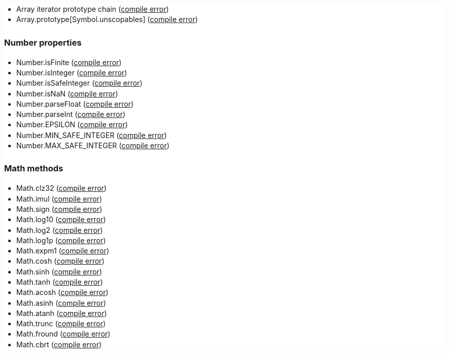 - Array iterator prototype chain ([compile error](https://github.com/teppeis/closure-compiler-es6-compat-table/blob/master/es6/nightly/built-in_extensions/Array.prototype_methods/Array_iterator_prototype_chain/error.txt))
- Array.prototype[Symbol.unscopables] ([compile error](https://github.com/teppeis/closure-compiler-es6-compat-table/blob/master/es6/nightly/built-in_extensions/Array.prototype_methods/Array.prototype_Symbol.unscopables_/error.txt))

### Number properties
- Number.isFinite ([compile error](https://github.com/teppeis/closure-compiler-es6-compat-table/blob/master/es6/nightly/built-in_extensions/Number_properties/Number.isFinite/error.txt))
- Number.isInteger ([compile error](https://github.com/teppeis/closure-compiler-es6-compat-table/blob/master/es6/nightly/built-in_extensions/Number_properties/Number.isInteger/error.txt))
- Number.isSafeInteger ([compile error](https://github.com/teppeis/closure-compiler-es6-compat-table/blob/master/es6/nightly/built-in_extensions/Number_properties/Number.isSafeInteger/error.txt))
- Number.isNaN ([compile error](https://github.com/teppeis/closure-compiler-es6-compat-table/blob/master/es6/nightly/built-in_extensions/Number_properties/Number.isNaN/error.txt))
- Number.parseFloat ([compile error](https://github.com/teppeis/closure-compiler-es6-compat-table/blob/master/es6/nightly/built-in_extensions/Number_properties/Number.parseFloat/error.txt))
- Number.parseInt ([compile error](https://github.com/teppeis/closure-compiler-es6-compat-table/blob/master/es6/nightly/built-in_extensions/Number_properties/Number.parseInt/error.txt))
- Number.EPSILON ([compile error](https://github.com/teppeis/closure-compiler-es6-compat-table/blob/master/es6/nightly/built-in_extensions/Number_properties/Number.EPSILON/error.txt))
- Number.MIN_SAFE_INTEGER ([compile error](https://github.com/teppeis/closure-compiler-es6-compat-table/blob/master/es6/nightly/built-in_extensions/Number_properties/Number.MIN_SAFE_INTEGER/error.txt))
- Number.MAX_SAFE_INTEGER ([compile error](https://github.com/teppeis/closure-compiler-es6-compat-table/blob/master/es6/nightly/built-in_extensions/Number_properties/Number.MAX_SAFE_INTEGER/error.txt))

### Math methods
- Math.clz32 ([compile error](https://github.com/teppeis/closure-compiler-es6-compat-table/blob/master/es6/nightly/built-in_extensions/Math_methods/Math.clz32/error.txt))
- Math.imul ([compile error](https://github.com/teppeis/closure-compiler-es6-compat-table/blob/master/es6/nightly/built-in_extensions/Math_methods/Math.imul/error.txt))
- Math.sign ([compile error](https://github.com/teppeis/closure-compiler-es6-compat-table/blob/master/es6/nightly/built-in_extensions/Math_methods/Math.sign/error.txt))
- Math.log10 ([compile error](https://github.com/teppeis/closure-compiler-es6-compat-table/blob/master/es6/nightly/built-in_extensions/Math_methods/Math.log10/error.txt))
- Math.log2 ([compile error](https://github.com/teppeis/closure-compiler-es6-compat-table/blob/master/es6/nightly/built-in_extensions/Math_methods/Math.log2/error.txt))
- Math.log1p ([compile error](https://github.com/teppeis/closure-compiler-es6-compat-table/blob/master/es6/nightly/built-in_extensions/Math_methods/Math.log1p/error.txt))
- Math.expm1 ([compile error](https://github.com/teppeis/closure-compiler-es6-compat-table/blob/master/es6/nightly/built-in_extensions/Math_methods/Math.expm1/error.txt))
- Math.cosh ([compile error](https://github.com/teppeis/closure-compiler-es6-compat-table/blob/master/es6/nightly/built-in_extensions/Math_methods/Math.cosh/error.txt))
- Math.sinh ([compile error](https://github.com/teppeis/closure-compiler-es6-compat-table/blob/master/es6/nightly/built-in_extensions/Math_methods/Math.sinh/error.txt))
- Math.tanh ([compile error](https://github.com/teppeis/closure-compiler-es6-compat-table/blob/master/es6/nightly/built-in_extensions/Math_methods/Math.tanh/error.txt))
- Math.acosh ([compile error](https://github.com/teppeis/closure-compiler-es6-compat-table/blob/master/es6/nightly/built-in_extensions/Math_methods/Math.acosh/error.txt))
- Math.asinh ([compile error](https://github.com/teppeis/closure-compiler-es6-compat-table/blob/master/es6/nightly/built-in_extensions/Math_methods/Math.asinh/error.txt))
- Math.atanh ([compile error](https://github.com/teppeis/closure-compiler-es6-compat-table/blob/master/es6/nightly/built-in_extensions/Math_methods/Math.atanh/error.txt))
- Math.trunc ([compile error](https://github.com/teppeis/closure-compiler-es6-compat-table/blob/master/es6/nightly/built-in_extensions/Math_methods/Math.trunc/error.txt))
- Math.fround ([compile error](https://github.com/teppeis/closure-compiler-es6-compat-table/blob/master/es6/nightly/built-in_extensions/Math_methods/Math.fround/error.txt))
- Math.cbrt ([compile error](https://github.com/teppeis/closure-compiler-es6-compat-table/blob/master/es6/nightly/built-in_extensions/Math_methods/Math.cbrt/error.txt))